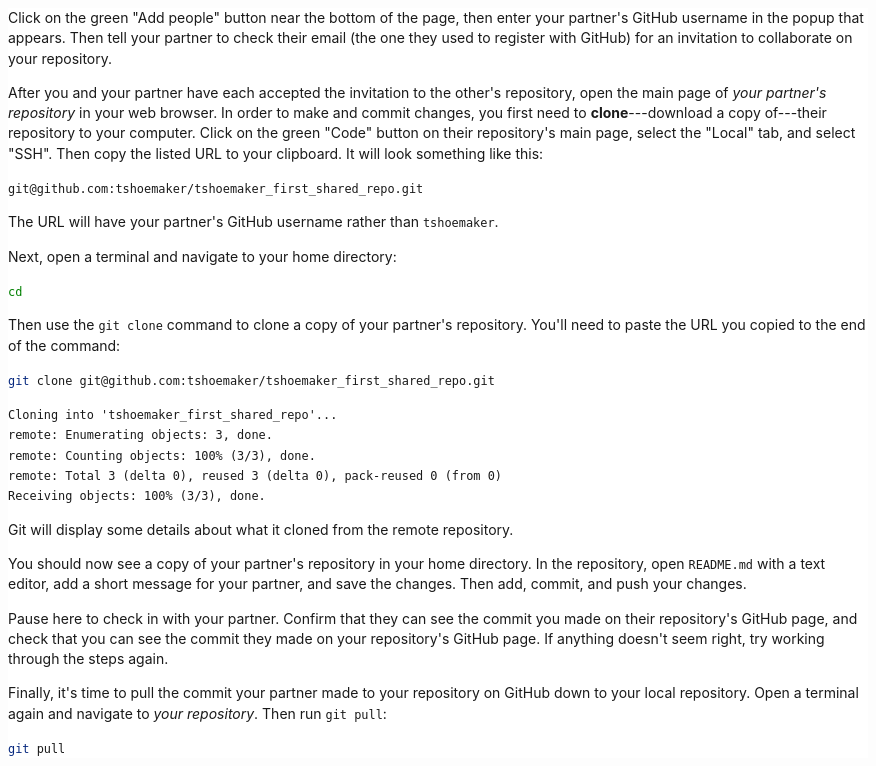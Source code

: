 Click on the green "Add people" button near the bottom of the page, then enter
your partner's GitHub username in the popup that appears. Then tell your
partner to check their email (the one they used to register with GitHub) for an
invitation to collaborate on your repository.

After you and your partner have each accepted the invitation to the other's
repository, open the main page of *your partner's repository* in your web
browser. In order to make and commit changes, you first need to
**clone**---download a copy of---their repository to your computer. Click on
the green "Code" button on their repository's main page, select the "Local"
tab, and select "SSH". Then copy the listed URL to your clipboard. It will look
something like this:

```
git@github.com:tshoemaker/tshoemaker_first_shared_repo.git
```

The URL will have your partner's GitHub username rather than `tshoemaker`.

Next, open a terminal and navigate to your home directory:

```sh
cd
```

Then use the `git clone` command to clone a copy of your partner's repository.
You'll need to paste the URL you copied to the end of the command:

```sh
git clone git@github.com:tshoemaker/tshoemaker_first_shared_repo.git
```

```
Cloning into 'tshoemaker_first_shared_repo'...
remote: Enumerating objects: 3, done.
remote: Counting objects: 100% (3/3), done.
remote: Total 3 (delta 0), reused 3 (delta 0), pack-reused 0 (from 0)
Receiving objects: 100% (3/3), done.
```

Git will display some details about what it cloned from the remote repository.

You should now see a copy of your partner's repository in your home directory.
In the repository, open `README.md` with a text editor, add a short message for
your partner, and save the changes. Then add, commit, and push your changes.

Pause here to check in with your partner. Confirm that they can see the commit
you made on their repository's GitHub page, and check that you can see the
commit they made on your repository's GitHub page. If anything doesn't seem
right, try working through the steps again.

Finally, it's time to pull the commit your partner made to your repository on
GitHub down to your local repository. Open a terminal again and navigate to
*your repository*. Then run `git pull`:

```sh
git pull
```
